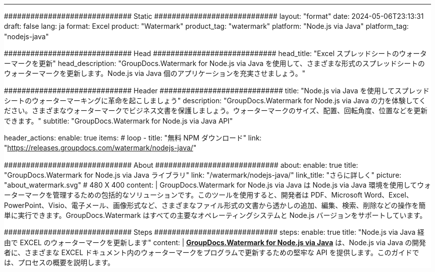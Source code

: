 
---
############################# Static ############################
layout: "format"
date:  2024-05-06T23:13:31
draft: false
lang: ja
format: Excel
product: "Watermark"
product_tag: "watermark"
platform: "Node.js via Java"
platform_tag: "nodejs-java"

############################# Head ############################
head_title: "Excel スプレッドシートのウォーターマークを更新"
head_description: "GroupDocs.Watermark for Node.js via Java を使用して、さまざまな形式のスプレッドシートのウォーターマークを更新します。Node.js via Java 個のアプリケーションを充実させましょう。"

############################# Header ############################
title: "Node.js via Java を使用してスプレッドシートのウォーターマーキングに革命を起こしましょう" 
description: "GroupDocs.Watermark for Node.js via Java の力を体験してください。さまざまなウォーターマークでビジネス文書を保護しましょう。ウォーターマークのサイズ、配置、回転角度、位置などを更新できます。"
subtitle: "GroupDocs.Watermark for Node.js via Java API" 

header_actions:
  enable: true
  items:
    #  loop
    - title: "無料 NPM ダウンロード"
      link: "https://releases.groupdocs.com/watermark/nodejs-java/"
      
############################# About ############################
about:
    enable: true
    title: "GroupDocs.Watermark for Node.js via Java ライブラリ"
    link: "/watermark/nodejs-java/"
    link_title: "さらに詳しく"
    picture: "about_watermark.svg" # 480 X 400
    content: |
       GroupDocs.Watermark for Node.js via Java は Node.js via Java 環境を使用してウォーターマークを管理するための包括的なソリューションです。このツールを使用すると、開発者は PDF、Microsoft Word、Excel、PowerPoint、Visio、電子メール、画像形式など、さまざまなファイル形式の文書から透かしの追加、編集、検索、削除などの操作を簡単に実行できます。GroupDocs.Watermark はすべての主要なオペレーティングシステムと Node.js バージョンをサポートしています。

############################# Steps ############################
steps:
    enable: true
    title: "Node.js via Java 経由で EXCEL のウォーターマークを更新します"
    content: |
      **[GroupDocs.Watermark for Node.js via Java](https://products.groupdocs.com/watermark/nodejs-java/)** は、Node.js via Java の開発者に、さまざまな EXCEL ドキュメント内のウォーターマークをプログラムで更新するための堅牢な API を提供します。このガイドでは、プロセスの概要を説明します。
      